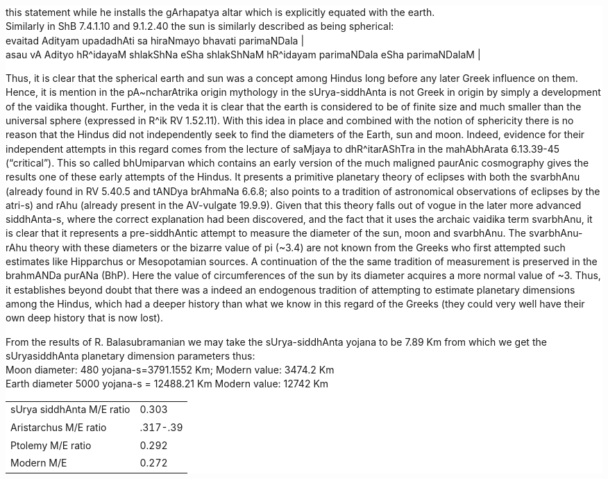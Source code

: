 this statement while he installs the gArhapatya altar which is
explicitly equated with the earth.  
Similarly in ShB 7.4.1.10 and 9.1.2.40 the sun is similarly described as
being spherical:  
evaitad Adityam upadadhAti sa hiraNmayo bhavati parimaNDala \|  
asau vA Adityo hR^idayaM shlakShNa eSha shlakShNaM hR^idayam parimaNDala
eSha parimaNDalaM \|

Thus, it is clear that the spherical earth and sun was a concept among
Hindus long before any later Greek influence on them. Hence, it is
mention in the pA\~ncharAtrika origin mythology in the sUrya-siddhAnta
is not Greek in origin by simply a development of the vaidika thought.
Further, in the veda it is clear that the earth is considered to be of
finite size and much smaller than the universal sphere (expressed in
R^ik RV 1.52.11). With this idea in place and combined with the notion
of sphericity there is no reason that the Hindus did not independently
seek to find the diameters of the Earth, sun and moon. Indeed, evidence
for their independent attempts in this regard comes from the lecture of
saMjaya to dhR^itarAShTra in the mahAbhArata 6.13.39-45 (“critical”).
This so called bhUmiparvan which contains an early version of the much
maligned paurAnic cosmography gives the results one of these early
attempts of the Hindus. It presents a primitive planetary theory of
eclipses with both the svarbhAnu (already found in RV 5.40.5 and tANDya
brAhmaNa 6.6.8; also points to a tradition of astronomical observations
of eclipses by the atri-s) and rAhu (already present in the AV-vulgate
19.9.9). Given that this theory falls out of vogue in the later more
advanced siddhAnta-s, where the correct explanation had been discovered,
and the fact that it uses the archaic vaidika term svarbhAnu, it is
clear that it represents a pre-siddhAntic attempt to measure the
diameter of the sun, moon and svarbhAnu. The svarbhAnu-rAhu theory with
these diameters or the bizarre value of pi (\~3.4) are not known from
the Greeks who first attempted such estimates like Hipparchus or
Mesopotamian sources. A continuation of the the same tradition of
measurement is preserved in the brahmANDa purANa (BhP). Here the value
of circumferences of the sun by its diameter acquires a more normal
value of \~3. Thus, it establishes beyond doubt that there was a indeed
an endogenous tradition of attempting to estimate planetary dimensions
among the Hindus, which had a deeper history than what we know in this
regard of the Greeks (they could very well have their own deep history
that is now lost).

From the results of R. Balasubramanian we may take the sUrya-siddhAnta
yojana to be 7.89 Km from which we get the sUryasiddhAnta planetary
dimension parameters thus:  
Moon diameter: 480 yojana-s=3791.1552 Km; Modern value: 3474.2 Km  
Earth diameter 5000 yojana-s = 12488.21 Km Modern value: 12742 Km

|                           |          |
|---------------------------|----------|
| sUrya siddhAnta M/E ratio | 0.303    |
| Aristarchus M/E ratio     | .317-.39 |
| Ptolemy M/E ratio         | 0.292    |
| Modern M/E                | 0.272    |

